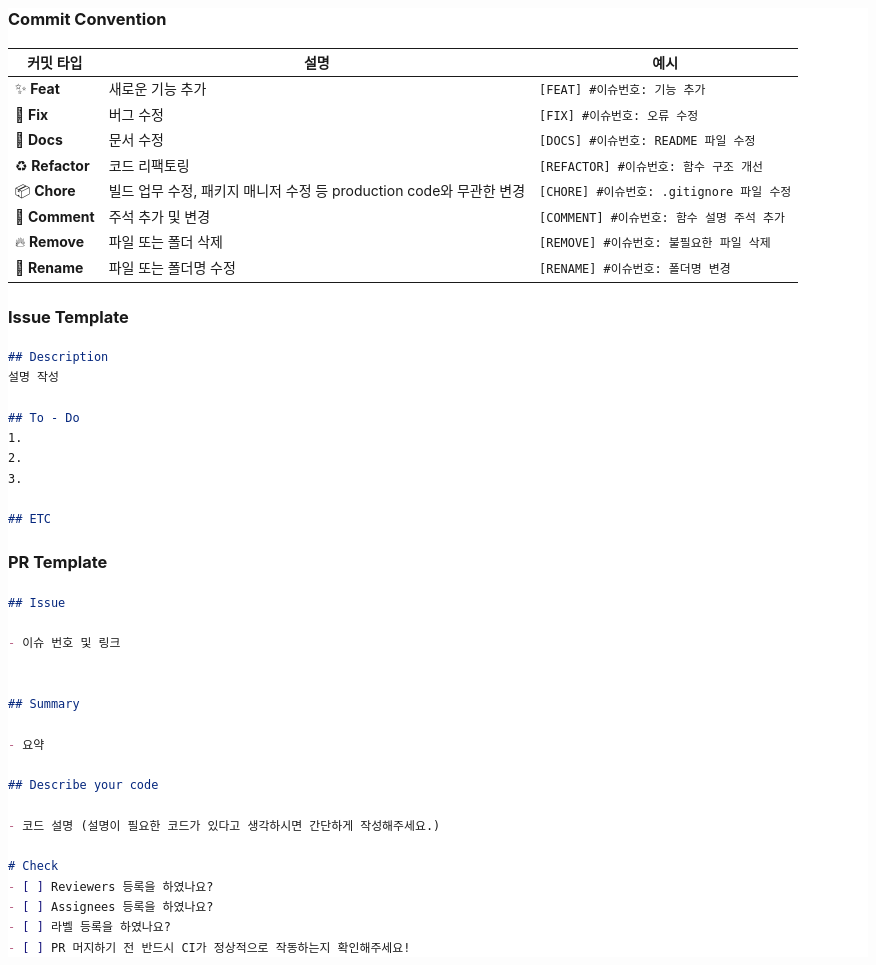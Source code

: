 ### Commit Convention
| 커밋 타입 | 설명 | 예시 |
| ------- | ---- | ---- |
| ✨ **Feat** | 새로운 기능 추가 | `[FEAT] #이슈번호: 기능 추가` |
| 🐛 **Fix** | 버그 수정 | `[FIX] #이슈번호: 오류 수정` |
| 📄 **Docs** | 문서 수정 | `[DOCS] #이슈번호: README 파일 수정` |
| ♻️ **Refactor** | 코드 리팩토링 | `[REFACTOR] #이슈번호: 함수 구조 개선` |
| 📦 **Chore** | 빌드 업무 수정, 패키지 매니저 수정 등 production code와 무관한 변경 | `[CHORE] #이슈번호: .gitignore 파일 수정` |
| 💬 **Comment** | 주석 추가 및 변경 | `[COMMENT] #이슈번호: 함수 설명 주석 추가` |
| 🔥 **Remove** | 파일 또는 폴더 삭제 | `[REMOVE] #이슈번호: 불필요한 파일 삭제` |
| 🚚 **Rename** | 파일 또는 폴더명 수정 | `[RENAME] #이슈번호: 폴더명 변경` |


### Issue Template
```markdown
## Description
설명 작성

## To - Do
1.
2.
3.

## ETC
```

### PR Template
```markdown
## Issue

- 이슈 번호 및 링크


## Summary

- 요약 

## Describe your code

- 코드 설명 (설명이 필요한 코드가 있다고 생각하시면 간단하게 작성해주세요.)

# Check
- [ ] Reviewers 등록을 하였나요?
- [ ] Assignees 등록을 하였나요?
- [ ] 라벨 등록을 하였나요?
- [ ] PR 머지하기 전 반드시 CI가 정상적으로 작동하는지 확인해주세요!
```





